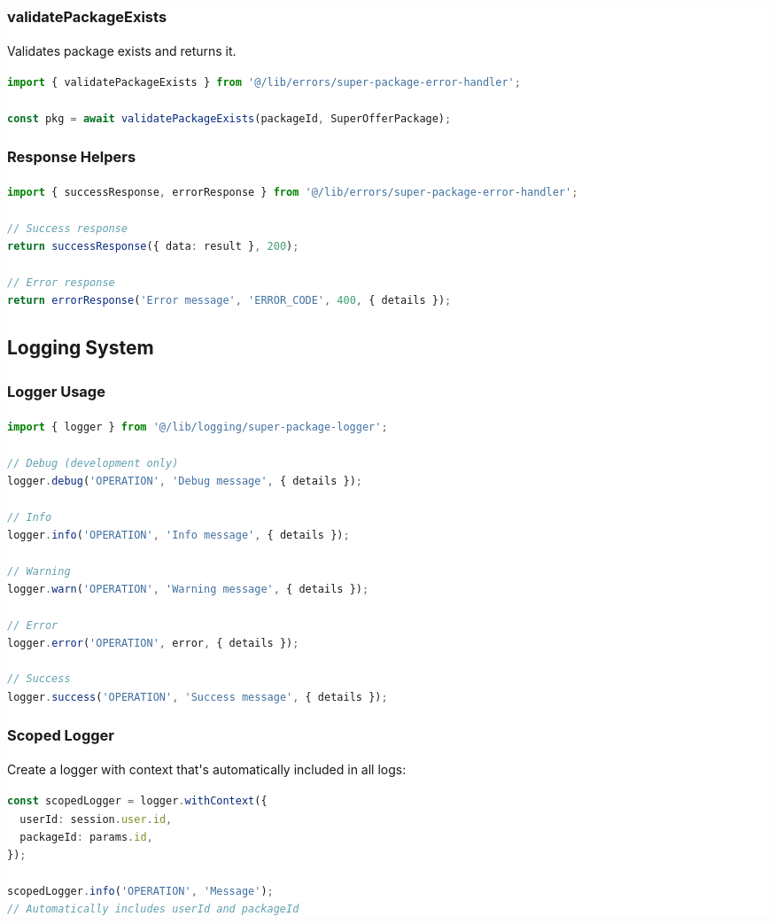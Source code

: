 ### validatePackageExists

Validates package exists and returns it.

```typescript
import { validatePackageExists } from '@/lib/errors/super-package-error-handler';

const pkg = await validatePackageExists(packageId, SuperOfferPackage);
```

### Response Helpers

```typescript
import { successResponse, errorResponse } from '@/lib/errors/super-package-error-handler';

// Success response
return successResponse({ data: result }, 200);

// Error response
return errorResponse('Error message', 'ERROR_CODE', 400, { details });
```

## Logging System

### Logger Usage

```typescript
import { logger } from '@/lib/logging/super-package-logger';

// Debug (development only)
logger.debug('OPERATION', 'Debug message', { details });

// Info
logger.info('OPERATION', 'Info message', { details });

// Warning
logger.warn('OPERATION', 'Warning message', { details });

// Error
logger.error('OPERATION', error, { details });

// Success
logger.success('OPERATION', 'Success message', { details });
```

### Scoped Logger

Create a logger with context that's automatically included in all logs:

```typescript
const scopedLogger = logger.withContext({
  userId: session.user.id,
  packageId: params.id,
});

scopedLogger.info('OPERATION', 'Message');
// Automatically includes userId and packageId
```
